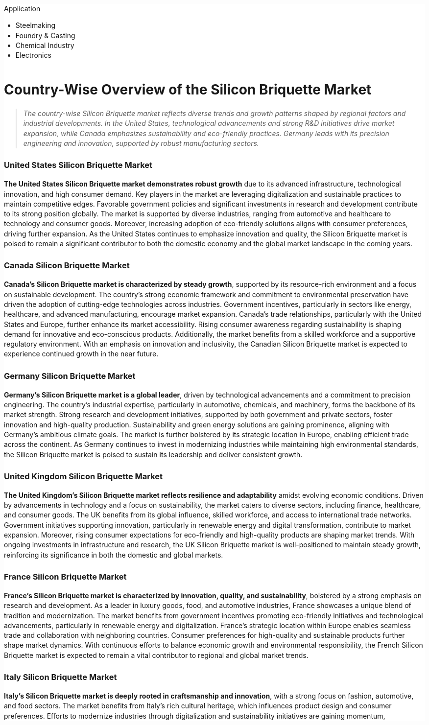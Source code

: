 Application</h3><ul><li>Steelmaking</li><li> Foundry & Casting</li><li> Chemical Industry</li><li> Electronics</li></ul><h1><span class="">Country-Wise Overview of the Silicon Briquette Market<br /></span></h1><blockquote><p><em><span class="">The country-wise Silicon Briquette market reflects diverse trends and growth patterns shaped by regional factors and industrial developments. In the United States, technological advancements and strong R&amp;D initiatives drive market expansion, while Canada emphasizes sustainability and eco-friendly practices. Germany leads with its precision engineering and innovation, supported by robust manufacturing sectors.</span></em></p></blockquote><h3><strong>United States Silicon Briquette Market</strong></h3><p><strong>The United States Silicon Briquette market demonstrates robust growth</strong> due to its advanced infrastructure, technological innovation, and high consumer demand. Key players in the market are leveraging digitalization and sustainable practices to maintain competitive edges. Favorable government policies and significant investments in research and development contribute to its strong position globally. The market is supported by diverse industries, ranging from automotive and healthcare to technology and consumer goods. Moreover, increasing adoption of eco-friendly solutions aligns with consumer preferences, driving further expansion. As the United States continues to emphasize innovation and quality, the Silicon Briquette market is poised to remain a significant contributor to both the domestic economy and the global market landscape in the coming years.</p><h3><strong>Canada Silicon Briquette Market</strong></h3><p><strong>Canada&rsquo;s Silicon Briquette market is characterized by steady growth</strong>, supported by its resource-rich environment and a focus on sustainable development. The country&rsquo;s strong economic framework and commitment to environmental preservation have driven the adoption of cutting-edge technologies across industries. Government incentives, particularly in sectors like energy, healthcare, and advanced manufacturing, encourage market expansion. Canada&rsquo;s trade relationships, particularly with the United States and Europe, further enhance its market accessibility. Rising consumer awareness regarding sustainability is shaping demand for innovative and eco-conscious products. Additionally, the market benefits from a skilled workforce and a supportive regulatory environment. With an emphasis on innovation and inclusivity, the Canadian Silicon Briquette market is expected to experience continued growth in the near future.</p><h3><strong>Germany Silicon Briquette Market</strong></h3><p><strong>Germany&rsquo;s Silicon Briquette market is a global leader</strong>, driven by technological advancements and a commitment to precision engineering. The country&rsquo;s industrial expertise, particularly in automotive, chemicals, and machinery, forms the backbone of its market strength. Strong research and development initiatives, supported by both government and private sectors, foster innovation and high-quality production. Sustainability and green energy solutions are gaining prominence, aligning with Germany&rsquo;s ambitious climate goals. The market is further bolstered by its strategic location in Europe, enabling efficient trade across the continent. As Germany continues to invest in modernizing industries while maintaining high environmental standards, the Silicon Briquette market is poised to sustain its leadership and deliver consistent growth.</p><h3><strong>United Kingdom Silicon Briquette Market</strong></h3><p><strong>The United Kingdom&rsquo;s Silicon Briquette market reflects resilience and adaptability</strong> amidst evolving economic conditions. Driven by advancements in technology and a focus on sustainability, the market caters to diverse sectors, including finance, healthcare, and consumer goods. The UK benefits from its global influence, skilled workforce, and access to international trade networks. Government initiatives supporting innovation, particularly in renewable energy and digital transformation, contribute to market expansion. Moreover, rising consumer expectations for eco-friendly and high-quality products are shaping market trends. With ongoing investments in infrastructure and research, the UK Silicon Briquette market is well-positioned to maintain steady growth, reinforcing its significance in both the domestic and global markets.</p><h3><strong>France Silicon Briquette Market</strong></h3><p><strong>France&rsquo;s Silicon Briquette market is characterized by innovation, quality, and sustainability</strong>, bolstered by a strong emphasis on research and development. As a leader in luxury goods, food, and automotive industries, France showcases a unique blend of tradition and modernization. The market benefits from government incentives promoting eco-friendly initiatives and technological advancements, particularly in renewable energy and digitalization. France&rsquo;s strategic location within Europe enables seamless trade and collaboration with neighboring countries. Consumer preferences for high-quality and sustainable products further shape market dynamics. With continuous efforts to balance economic growth and environmental responsibility, the French Silicon Briquette market is expected to remain a vital contributor to regional and global market trends.</p><h3><strong>Italy Silicon Briquette Market</strong></h3><p><strong>Italy&rsquo;s Silicon Briquette market is deeply rooted in craftsmanship and innovation</strong>, with a strong focus on fashion, automotive, and food sectors. The market benefits from Italy&rsquo;s rich cultural heritage, which influences product design and consumer preferences. Efforts to modernize industries through digitalization and sustainability initiatives are gaining momentum,
